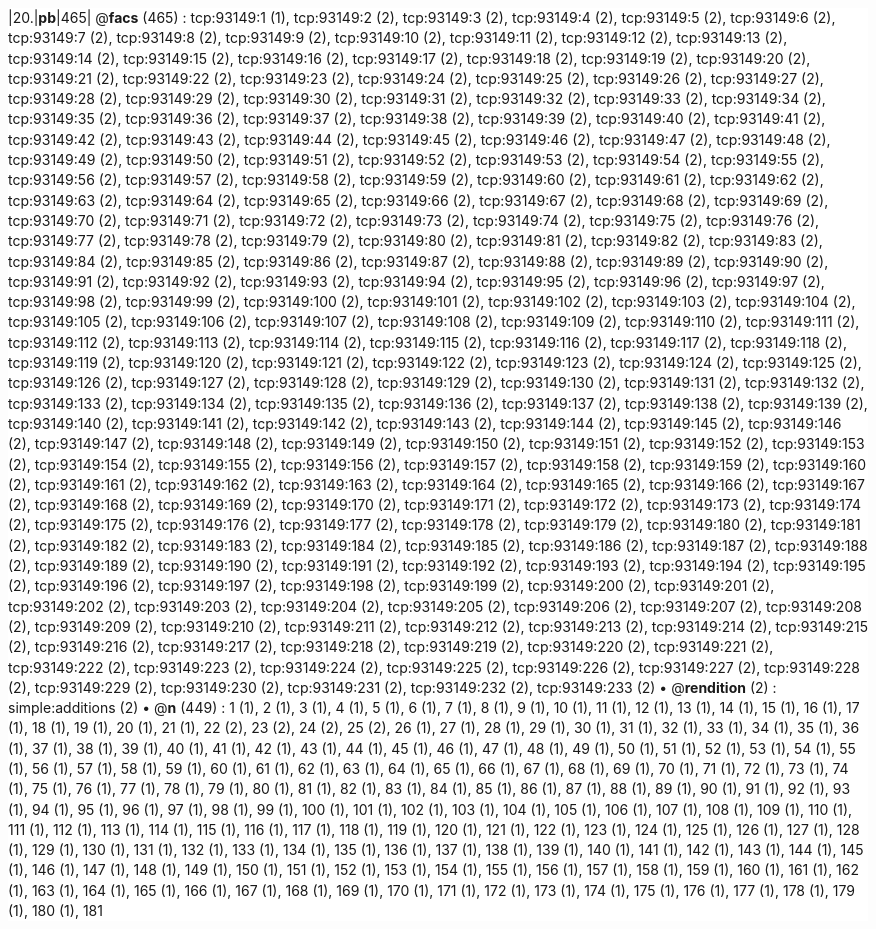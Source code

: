 |20.|__pb__|465| @__facs__ (465) : tcp:93149:1 (1), tcp:93149:2 (2), tcp:93149:3 (2), tcp:93149:4 (2), tcp:93149:5 (2), tcp:93149:6 (2), tcp:93149:7 (2), tcp:93149:8 (2), tcp:93149:9 (2), tcp:93149:10 (2), tcp:93149:11 (2), tcp:93149:12 (2), tcp:93149:13 (2), tcp:93149:14 (2), tcp:93149:15 (2), tcp:93149:16 (2), tcp:93149:17 (2), tcp:93149:18 (2), tcp:93149:19 (2), tcp:93149:20 (2), tcp:93149:21 (2), tcp:93149:22 (2), tcp:93149:23 (2), tcp:93149:24 (2), tcp:93149:25 (2), tcp:93149:26 (2), tcp:93149:27 (2), tcp:93149:28 (2), tcp:93149:29 (2), tcp:93149:30 (2), tcp:93149:31 (2), tcp:93149:32 (2), tcp:93149:33 (2), tcp:93149:34 (2), tcp:93149:35 (2), tcp:93149:36 (2), tcp:93149:37 (2), tcp:93149:38 (2), tcp:93149:39 (2), tcp:93149:40 (2), tcp:93149:41 (2), tcp:93149:42 (2), tcp:93149:43 (2), tcp:93149:44 (2), tcp:93149:45 (2), tcp:93149:46 (2), tcp:93149:47 (2), tcp:93149:48 (2), tcp:93149:49 (2), tcp:93149:50 (2), tcp:93149:51 (2), tcp:93149:52 (2), tcp:93149:53 (2), tcp:93149:54 (2), tcp:93149:55 (2), tcp:93149:56 (2), tcp:93149:57 (2), tcp:93149:58 (2), tcp:93149:59 (2), tcp:93149:60 (2), tcp:93149:61 (2), tcp:93149:62 (2), tcp:93149:63 (2), tcp:93149:64 (2), tcp:93149:65 (2), tcp:93149:66 (2), tcp:93149:67 (2), tcp:93149:68 (2), tcp:93149:69 (2), tcp:93149:70 (2), tcp:93149:71 (2), tcp:93149:72 (2), tcp:93149:73 (2), tcp:93149:74 (2), tcp:93149:75 (2), tcp:93149:76 (2), tcp:93149:77 (2), tcp:93149:78 (2), tcp:93149:79 (2), tcp:93149:80 (2), tcp:93149:81 (2), tcp:93149:82 (2), tcp:93149:83 (2), tcp:93149:84 (2), tcp:93149:85 (2), tcp:93149:86 (2), tcp:93149:87 (2), tcp:93149:88 (2), tcp:93149:89 (2), tcp:93149:90 (2), tcp:93149:91 (2), tcp:93149:92 (2), tcp:93149:93 (2), tcp:93149:94 (2), tcp:93149:95 (2), tcp:93149:96 (2), tcp:93149:97 (2), tcp:93149:98 (2), tcp:93149:99 (2), tcp:93149:100 (2), tcp:93149:101 (2), tcp:93149:102 (2), tcp:93149:103 (2), tcp:93149:104 (2), tcp:93149:105 (2), tcp:93149:106 (2), tcp:93149:107 (2), tcp:93149:108 (2), tcp:93149:109 (2), tcp:93149:110 (2), tcp:93149:111 (2), tcp:93149:112 (2), tcp:93149:113 (2), tcp:93149:114 (2), tcp:93149:115 (2), tcp:93149:116 (2), tcp:93149:117 (2), tcp:93149:118 (2), tcp:93149:119 (2), tcp:93149:120 (2), tcp:93149:121 (2), tcp:93149:122 (2), tcp:93149:123 (2), tcp:93149:124 (2), tcp:93149:125 (2), tcp:93149:126 (2), tcp:93149:127 (2), tcp:93149:128 (2), tcp:93149:129 (2), tcp:93149:130 (2), tcp:93149:131 (2), tcp:93149:132 (2), tcp:93149:133 (2), tcp:93149:134 (2), tcp:93149:135 (2), tcp:93149:136 (2), tcp:93149:137 (2), tcp:93149:138 (2), tcp:93149:139 (2), tcp:93149:140 (2), tcp:93149:141 (2), tcp:93149:142 (2), tcp:93149:143 (2), tcp:93149:144 (2), tcp:93149:145 (2), tcp:93149:146 (2), tcp:93149:147 (2), tcp:93149:148 (2), tcp:93149:149 (2), tcp:93149:150 (2), tcp:93149:151 (2), tcp:93149:152 (2), tcp:93149:153 (2), tcp:93149:154 (2), tcp:93149:155 (2), tcp:93149:156 (2), tcp:93149:157 (2), tcp:93149:158 (2), tcp:93149:159 (2), tcp:93149:160 (2), tcp:93149:161 (2), tcp:93149:162 (2), tcp:93149:163 (2), tcp:93149:164 (2), tcp:93149:165 (2), tcp:93149:166 (2), tcp:93149:167 (2), tcp:93149:168 (2), tcp:93149:169 (2), tcp:93149:170 (2), tcp:93149:171 (2), tcp:93149:172 (2), tcp:93149:173 (2), tcp:93149:174 (2), tcp:93149:175 (2), tcp:93149:176 (2), tcp:93149:177 (2), tcp:93149:178 (2), tcp:93149:179 (2), tcp:93149:180 (2), tcp:93149:181 (2), tcp:93149:182 (2), tcp:93149:183 (2), tcp:93149:184 (2), tcp:93149:185 (2), tcp:93149:186 (2), tcp:93149:187 (2), tcp:93149:188 (2), tcp:93149:189 (2), tcp:93149:190 (2), tcp:93149:191 (2), tcp:93149:192 (2), tcp:93149:193 (2), tcp:93149:194 (2), tcp:93149:195 (2), tcp:93149:196 (2), tcp:93149:197 (2), tcp:93149:198 (2), tcp:93149:199 (2), tcp:93149:200 (2), tcp:93149:201 (2), tcp:93149:202 (2), tcp:93149:203 (2), tcp:93149:204 (2), tcp:93149:205 (2), tcp:93149:206 (2), tcp:93149:207 (2), tcp:93149:208 (2), tcp:93149:209 (2), tcp:93149:210 (2), tcp:93149:211 (2), tcp:93149:212 (2), tcp:93149:213 (2), tcp:93149:214 (2), tcp:93149:215 (2), tcp:93149:216 (2), tcp:93149:217 (2), tcp:93149:218 (2), tcp:93149:219 (2), tcp:93149:220 (2), tcp:93149:221 (2), tcp:93149:222 (2), tcp:93149:223 (2), tcp:93149:224 (2), tcp:93149:225 (2), tcp:93149:226 (2), tcp:93149:227 (2), tcp:93149:228 (2), tcp:93149:229 (2), tcp:93149:230 (2), tcp:93149:231 (2), tcp:93149:232 (2), tcp:93149:233 (2)  •  @__rendition__ (2) : simple:additions (2)  •  @__n__ (449) : 1 (1), 2 (1), 3 (1), 4 (1), 5 (1), 6 (1), 7 (1), 8 (1), 9 (1), 10 (1), 11 (1), 12 (1), 13 (1), 14 (1), 15 (1), 16 (1), 17 (1), 18 (1), 19 (1), 20 (1), 21 (1), 22 (2), 23 (2), 24 (2), 25 (2), 26 (1), 27 (1), 28 (1), 29 (1), 30 (1), 31 (1), 32 (1), 33 (1), 34 (1), 35 (1), 36 (1), 37 (1), 38 (1), 39 (1), 40 (1), 41 (1), 42 (1), 43 (1), 44 (1), 45 (1), 46 (1), 47 (1), 48 (1), 49 (1), 50 (1), 51 (1), 52 (1), 53 (1), 54 (1), 55 (1), 56 (1), 57 (1), 58 (1), 59 (1), 60 (1), 61 (1), 62 (1), 63 (1), 64 (1), 65 (1), 66 (1), 67 (1), 68 (1), 69 (1), 70 (1), 71 (1), 72 (1), 73 (1), 74 (1), 75 (1), 76 (1), 77 (1), 78 (1), 79 (1), 80 (1), 81 (1), 82 (1), 83 (1), 84 (1), 85 (1), 86 (1), 87 (1), 88 (1), 89 (1), 90 (1), 91 (1), 92 (1), 93 (1), 94 (1), 95 (1), 96 (1), 97 (1), 98 (1), 99 (1), 100 (1), 101 (1), 102 (1), 103 (1), 104 (1), 105 (1), 106 (1), 107 (1), 108 (1), 109 (1), 110 (1), 111 (1), 112 (1), 113 (1), 114 (1), 115 (1), 116 (1), 117 (1), 118 (1), 119 (1), 120 (1), 121 (1), 122 (1), 123 (1), 124 (1), 125 (1), 126 (1), 127 (1), 128 (1), 129 (1), 130 (1), 131 (1), 132 (1), 133 (1), 134 (1), 135 (1), 136 (1), 137 (1), 138 (1), 139 (1), 140 (1), 141 (1), 142 (1), 143 (1), 144 (1), 145 (1), 146 (1), 147 (1), 148 (1), 149 (1), 150 (1), 151 (1), 152 (1), 153 (1), 154 (1), 155 (1), 156 (1), 157 (1), 158 (1), 159 (1), 160 (1), 161 (1), 162 (1), 163 (1), 164 (1), 165 (1), 166 (1), 167 (1), 168 (1), 169 (1), 170 (1), 171 (1), 172 (1), 173 (1), 174 (1), 175 (1), 176 (1), 177 (1), 178 (1), 179 (1), 180 (1), 181
